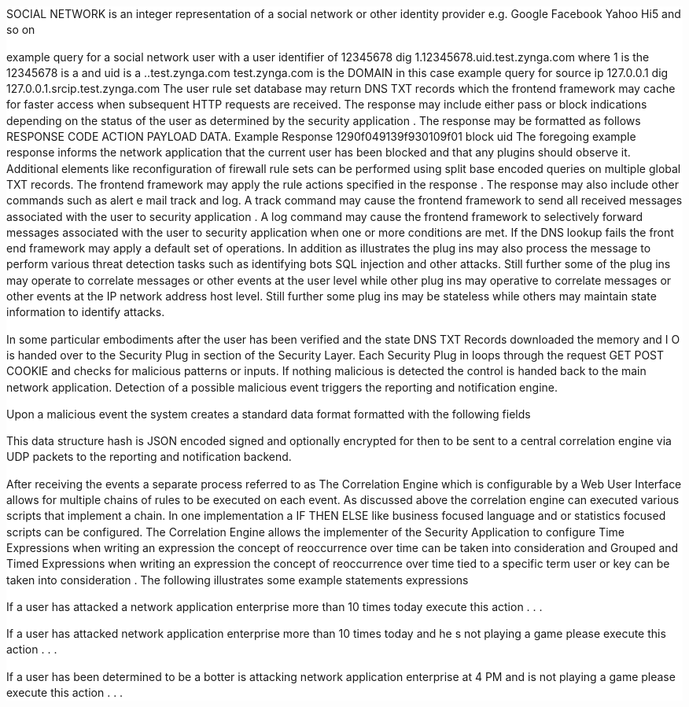 SOCIAL NETWORK is an integer representation of a social network or other identity provider e.g. Google Facebook Yahoo Hi5 and so on 

 example query for a social network user with a user identifier of 12345678 dig 1.12345678.uid.test.zynga.com where 1 is the 12345678 is a and uid is a ..test.zynga.com test.zynga.com is the DOMAIN in this case example query for source ip 127.0.0.1 dig 127.0.0.1.srcip.test.zynga.com The user rule set database may return DNS TXT records which the frontend framework may cache for faster access when subsequent HTTP requests are received. The response may include either pass or block indications depending on the status of the user as determined by the security application . The response may be formatted as follows RESPONSE CODE ACTION PAYLOAD DATA. Example Response 1290f049139f930109f01 block uid The foregoing example response informs the network application that the current user has been blocked and that any plugins should observe it. Additional elements like reconfiguration of firewall rule sets can be performed using split base encoded queries on multiple global TXT records. The frontend framework may apply the rule actions specified in the response . The response may also include other commands such as alert e mail track and log. A track command may cause the frontend framework to send all received messages associated with the user to security application . A log command may cause the frontend framework to selectively forward messages associated with the user to security application when one or more conditions are met. If the DNS lookup fails the front end framework may apply a default set of operations. In addition as illustrates the plug ins may also process the message to perform various threat detection tasks such as identifying bots SQL injection and other attacks. Still further some of the plug ins may operate to correlate messages or other events at the user level while other plug ins may operative to correlate messages or other events at the IP network address host level. Still further some plug ins may be stateless while others may maintain state information to identify attacks.

In some particular embodiments after the user has been verified and the state DNS TXT Records downloaded the memory and I O is handed over to the Security Plug in section of the Security Layer. Each Security Plug in loops through the request GET POST COOKIE and checks for malicious patterns or inputs. If nothing malicious is detected the control is handed back to the main network application. Detection of a possible malicious event triggers the reporting and notification engine.

Upon a malicious event the system creates a standard data format formatted with the following fields 

This data structure hash is JSON encoded signed and optionally encrypted for then to be sent to a central correlation engine via UDP packets to the reporting and notification backend.

After receiving the events a separate process referred to as The Correlation Engine which is configurable by a Web User Interface allows for multiple chains of rules to be executed on each event. As discussed above the correlation engine can executed various scripts that implement a chain. In one implementation a IF THEN ELSE like business focused language and or statistics focused scripts can be configured. The Correlation Engine allows the implementer of the Security Application to configure Time Expressions when writing an expression the concept of reoccurrence over time can be taken into consideration and Grouped and Timed Expressions when writing an expression the concept of reoccurrence over time tied to a specific term user or key can be taken into consideration . The following illustrates some example statements expressions 

 If a user has attacked a network application enterprise more than 10 times today execute this action . . . 

 If a user has attacked network application enterprise more than 10 times today and he s not playing a game please execute this action . . . 

 If a user has been determined to be a botter is attacking network application enterprise at 4 PM and is not playing a game please execute this action . . . 
